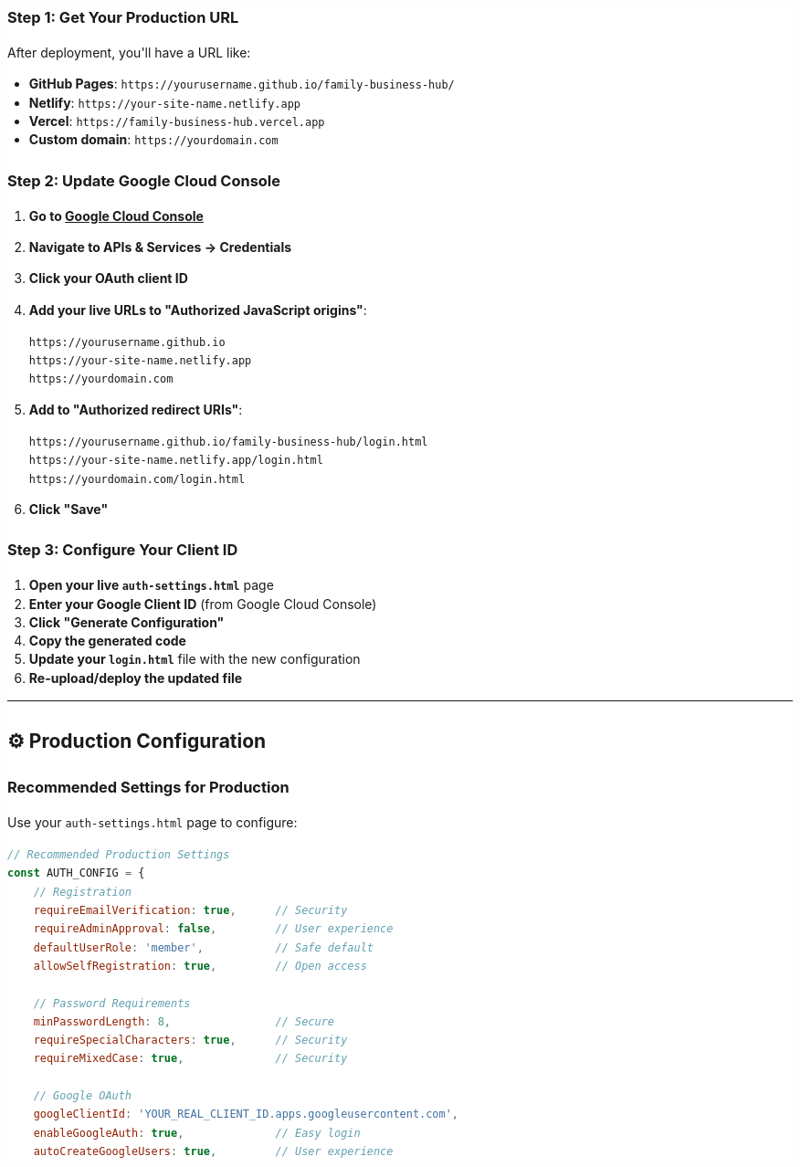 ### **Step 1: Get Your Production URL**

After deployment, you'll have a URL like:

- **GitHub Pages**: `https://yourusername.github.io/family-business-hub/`
- **Netlify**: `https://your-site-name.netlify.app`
- **Vercel**: `https://family-business-hub.vercel.app`
- **Custom domain**: `https://yourdomain.com`

### **Step 2: Update Google Cloud Console**

1. **Go to [Google Cloud Console](https://console.cloud.google.com/)**
2. **Navigate to APIs & Services → Credentials**
3. **Click your OAuth client ID**
4. **Add your live URLs to "Authorized JavaScript origins"**:

   ```text
   https://yourusername.github.io
   https://your-site-name.netlify.app
   https://yourdomain.com
   ```

5. **Add to "Authorized redirect URIs"**:

   ```text
   https://yourusername.github.io/family-business-hub/login.html
   https://your-site-name.netlify.app/login.html
   https://yourdomain.com/login.html
   ```

6. **Click "Save"**

### **Step 3: Configure Your Client ID**

1. **Open your live `auth-settings.html`** page
2. **Enter your Google Client ID** (from Google Cloud Console)
3. **Click "Generate Configuration"**
4. **Copy the generated code**
5. **Update your `login.html`** file with the new configuration
6. **Re-upload/deploy the updated file**

---

## ⚙️ **Production Configuration**

### **Recommended Settings for Production**

Use your `auth-settings.html` page to configure:

```javascript
// Recommended Production Settings
const AUTH_CONFIG = {
    // Registration
    requireEmailVerification: true,      // Security
    requireAdminApproval: false,         // User experience
    defaultUserRole: 'member',           // Safe default
    allowSelfRegistration: true,         // Open access
    
    // Password Requirements
    minPasswordLength: 8,                // Secure
    requireSpecialCharacters: true,      // Security
    requireMixedCase: true,              // Security
    
    // Google OAuth
    googleClientId: 'YOUR_REAL_CLIENT_ID.apps.googleusercontent.com',
    enableGoogleAuth: true,              // Easy login
    autoCreateGoogleUsers: true,         // User experience
```